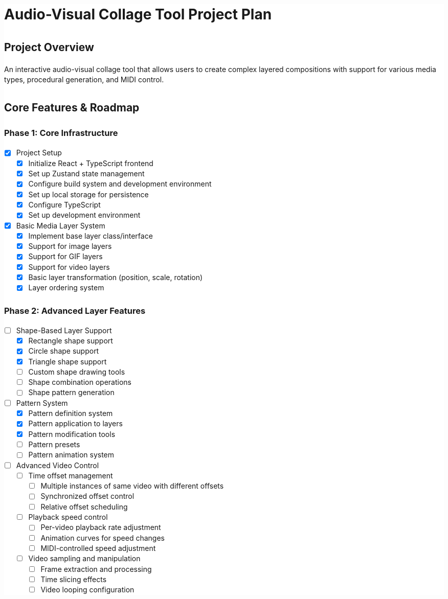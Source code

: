 # Audio-Visual Collage Tool Project Plan

## Project Overview
An interactive audio-visual collage tool that allows users to create complex layered compositions with support for various media types, procedural generation, and MIDI control.

## Core Features & Roadmap

### Phase 1: Core Infrastructure
- [x] Project Setup
  - [x] Initialize React + TypeScript frontend
  - [x] Set up Zustand state management
  - [x] Configure build system and development environment
  - [x] Set up local storage for persistence
  - [x] Configure TypeScript
  - [x] Set up development environment

- [x] Basic Media Layer System
  - [x] Implement base layer class/interface
  - [x] Support for image layers
  - [x] Support for GIF layers
  - [x] Support for video layers
  - [x] Basic layer transformation (position, scale, rotation)
  - [x] Layer ordering system

### Phase 2: Advanced Layer Features
- [ ] Shape-Based Layer Support
  - [x] Rectangle shape support
  - [x] Circle shape support
  - [x] Triangle shape support
  - [ ] Custom shape drawing tools
  - [ ] Shape combination operations
  - [ ] Shape pattern generation

- [ ] Pattern System
  - [x] Pattern definition system
  - [x] Pattern application to layers
  - [x] Pattern modification tools
  - [ ] Pattern presets
  - [ ] Pattern animation system

- [ ] Advanced Video Control
  - [ ] Time offset management
    - [ ] Multiple instances of same video with different offsets
    - [ ] Synchronized offset control
    - [ ] Relative offset scheduling
  - [ ] Playback speed control
    - [ ] Per-video playback rate adjustment
    - [ ] Animation curves for speed changes
    - [ ] MIDI-controlled speed adjustment
  - [ ] Video sampling and manipulation
    - [ ] Frame extraction and processing
    - [ ] Time slicing effects
    - [ ] Video looping configuration
